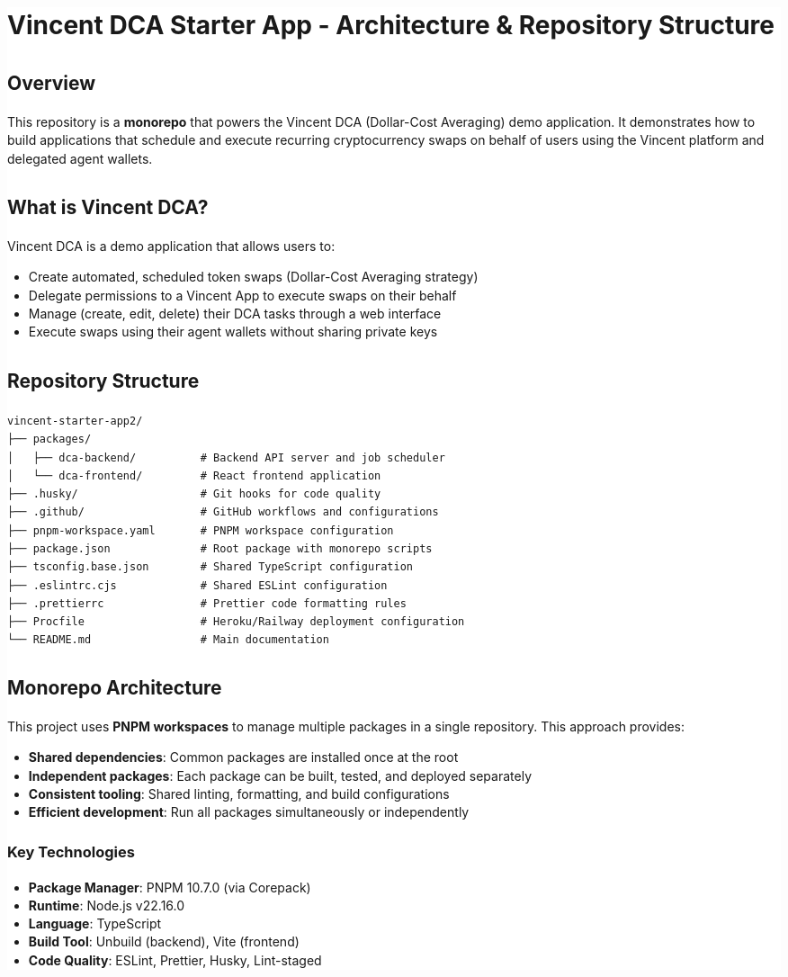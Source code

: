 # Vincent DCA Starter App - Architecture & Repository Structure

## Overview

This repository is a **monorepo** that powers the Vincent DCA (Dollar-Cost Averaging) demo application. It demonstrates how to build applications that schedule and execute recurring cryptocurrency swaps on behalf of users using the Vincent platform and delegated agent wallets.

## What is Vincent DCA?

Vincent DCA is a demo application that allows users to:
- Create automated, scheduled token swaps (Dollar-Cost Averaging strategy)
- Delegate permissions to a Vincent App to execute swaps on their behalf
- Manage (create, edit, delete) their DCA tasks through a web interface
- Execute swaps using their agent wallets without sharing private keys

## Repository Structure

```
vincent-starter-app2/
├── packages/
│   ├── dca-backend/          # Backend API server and job scheduler
│   └── dca-frontend/         # React frontend application
├── .husky/                   # Git hooks for code quality
├── .github/                  # GitHub workflows and configurations
├── pnpm-workspace.yaml       # PNPM workspace configuration
├── package.json              # Root package with monorepo scripts
├── tsconfig.base.json        # Shared TypeScript configuration
├── .eslintrc.cjs             # Shared ESLint configuration
├── .prettierrc               # Prettier code formatting rules
├── Procfile                  # Heroku/Railway deployment configuration
└── README.md                 # Main documentation
```

## Monorepo Architecture

This project uses **PNPM workspaces** to manage multiple packages in a single repository. This approach provides:
- **Shared dependencies**: Common packages are installed once at the root
- **Independent packages**: Each package can be built, tested, and deployed separately
- **Consistent tooling**: Shared linting, formatting, and build configurations
- **Efficient development**: Run all packages simultaneously or independently

### Key Technologies

- **Package Manager**: PNPM 10.7.0 (via Corepack)
- **Runtime**: Node.js v22.16.0
- **Language**: TypeScript
- **Build Tool**: Unbuild (backend), Vite (frontend)
- **Code Quality**: ESLint, Prettier, Husky, Lint-staged
